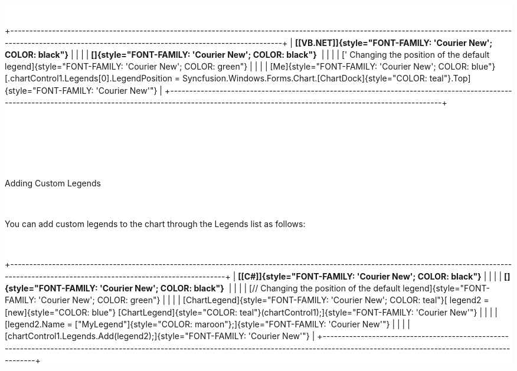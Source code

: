  

+-------------------------------------------------------------------------------------------------------------------------------------------------------------------------------------------------------------+
| **[\[VB.NET\]]{style="FONT-FAMILY: 'Courier New'; COLOR: black"}**                                                                                                                                          |
|                                                                                                                                                                                                             |
| **[]{style="FONT-FAMILY: 'Courier New'; COLOR: black"}**                                                                                                                                                    |
|                                                                                                                                                                                                             |
| [\' Changing the position of the default legend]{style="FONT-FAMILY: 'Courier New'; COLOR: green"}                                                                                                          |
|                                                                                                                                                                                                             |
| [Me]{style="FONT-FAMILY: 'Courier New'; COLOR: blue"}[.chartControl1.Legends\[0\].LegendPosition = Syncfusion.Windows.Forms.Chart.[ChartDock]{style="COLOR: teal"}.Top]{style="FONT-FAMILY: 'Courier New'"} |
+-------------------------------------------------------------------------------------------------------------------------------------------------------------------------------------------------------------+

 

 

 

Adding Custom Legends

 

You can add custom legends to the chart through the Legends list as follows:

 

+----------------------------------------------------------------------------------------------------------------------------------------------------------------------------------------------+
| **[\[C#\]]{style="FONT-FAMILY: 'Courier New'; COLOR: black"}**                                                                                                                               |
|                                                                                                                                                                                              |
| **[]{style="FONT-FAMILY: 'Courier New'; COLOR: black"}**                                                                                                                                     |
|                                                                                                                                                                                              |
| [// Changing the position of the default legend]{style="FONT-FAMILY: 'Courier New'; COLOR: green"}                                                                                           |
|                                                                                                                                                                                              |
| [ChartLegend]{style="FONT-FAMILY: 'Courier New'; COLOR: teal"}[ legend2 = [new]{style="COLOR: blue"} [ChartLegend]{style="COLOR: teal"}(chartControl1);]{style="FONT-FAMILY: 'Courier New'"} |
|                                                                                                                                                                                              |
| [legend2.Name = [\"MyLegend\"]{style="COLOR: maroon"};]{style="FONT-FAMILY: 'Courier New'"}                                                                                                  |
|                                                                                                                                                                                              |
| [chartControl1.Legends.Add(legend2);]{style="FONT-FAMILY: 'Courier New'"}                                                                                                                    |
+----------------------------------------------------------------------------------------------------------------------------------------------------------------------------------------------+

